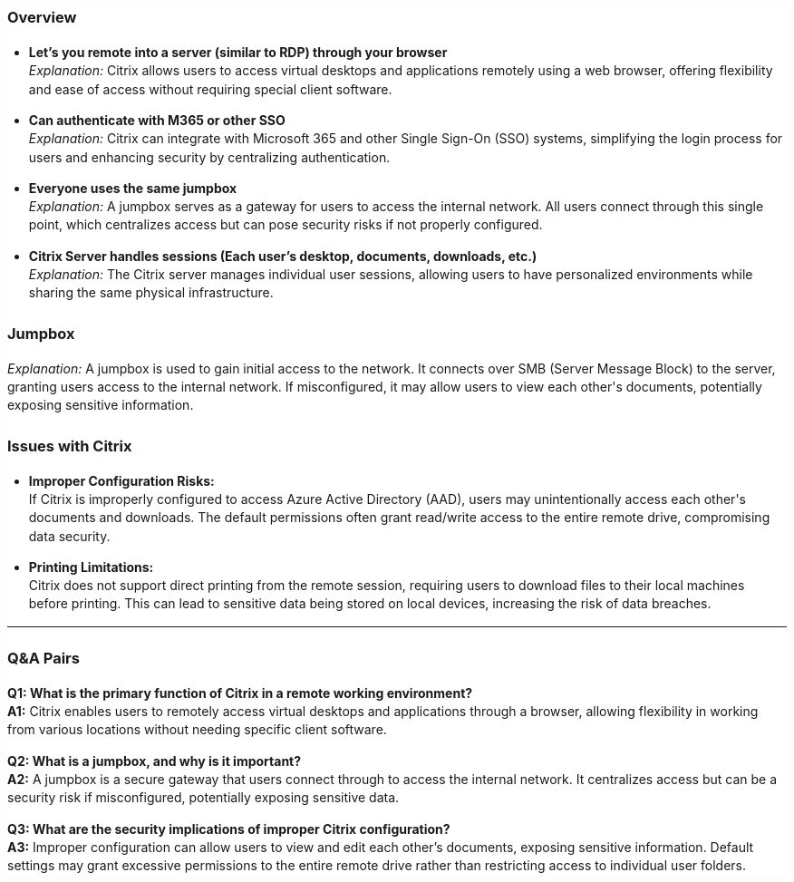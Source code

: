 ### Overview

- **Let’s you remote into a server (similar to RDP) through your browser**  
    _Explanation:_ Citrix allows users to access virtual desktops and applications remotely using a web browser, offering flexibility and ease of access without requiring special client software.
    
- **Can authenticate with M365 or other SSO**  
    _Explanation:_ Citrix can integrate with Microsoft 365 and other Single Sign-On (SSO) systems, simplifying the login process for users and enhancing security by centralizing authentication.
    
- **Everyone uses the same jumpbox**  
    _Explanation:_ A jumpbox serves as a gateway for users to access the internal network. All users connect through this single point, which centralizes access but can pose security risks if not properly configured.
    
- **Citrix Server handles sessions (Each user’s desktop, documents, downloads, etc.)**  
    _Explanation:_ The Citrix server manages individual user sessions, allowing users to have personalized environments while sharing the same physical infrastructure.
    

### Jumpbox

_Explanation:_ A jumpbox is used to gain initial access to the network. It connects over SMB (Server Message Block) to the server, granting users access to the internal network. If misconfigured, it may allow users to view each other's documents, potentially exposing sensitive information.

### Issues with Citrix

- **Improper Configuration Risks:**  
    If Citrix is improperly configured to access Azure Active Directory (AAD), users may unintentionally access each other's documents and downloads. The default permissions often grant read/write access to the entire remote drive, compromising data security.
    
- **Printing Limitations:**  
    Citrix does not support direct printing from the remote session, requiring users to download files to their local machines before printing. This can lead to sensitive data being stored on local devices, increasing the risk of data breaches.
    

---

### Q&A Pairs

**Q1: What is the primary function of Citrix in a remote working environment?**  
**A1:** Citrix enables users to remotely access virtual desktops and applications through a browser, allowing flexibility in working from various locations without needing specific client software.

**Q2: What is a jumpbox, and why is it important?**  
**A2:** A jumpbox is a secure gateway that users connect through to access the internal network. It centralizes access but can be a security risk if misconfigured, potentially exposing sensitive data.

**Q3: What are the security implications of improper Citrix configuration?**  
**A3:** Improper configuration can allow users to view and edit each other’s documents, exposing sensitive information. Default settings may grant excessive permissions to the entire remote drive rather than restricting access to individual user folders.
